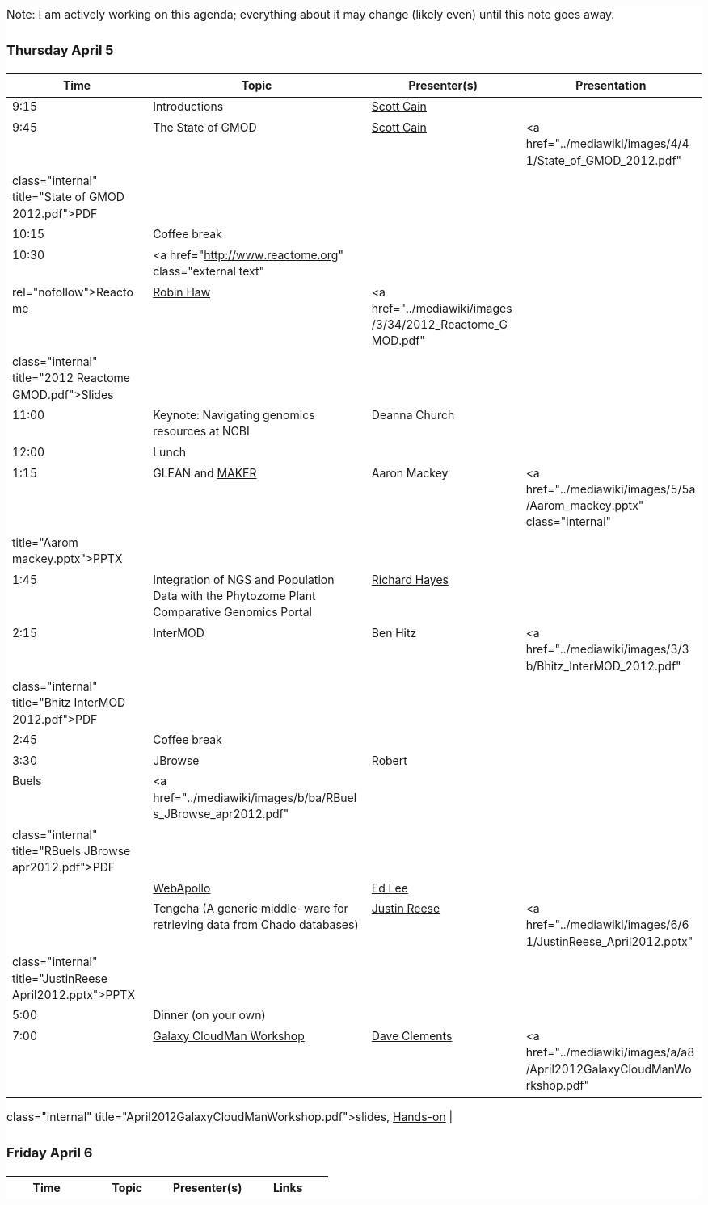 Note: I am actively working on this agenda; everything about it may
change (likely even) until this note goes away.

### <span id="Thursday_April_5" class="mw-headline">Thursday April 5</span>

| Time | Topic | Presenter(s) | Presentation |
|----|----|----|----|
| 9:15 | Introductions | [Scott Cain](User:Scott "User:Scott") |  |
| 9:45 | The State of GMOD | [Scott Cain](User:Scott "User:Scott") | <a href="../mediawiki/images/4/41/State_of_GMOD_2012.pdf"
class="internal" title="State of GMOD 2012.pdf">PDF</a> |
| 10:15 | Coffee break |  |  |
| 10:30 | <a href="http://www.reactome.org" class="external text"
rel="nofollow">Reactome</a> | [Robin Haw](User:Robin.haw "User:Robin.haw") | <a href="../mediawiki/images/3/34/2012_Reactome_GMOD.pdf"
class="internal" title="2012 Reactome GMOD.pdf">Slides</a> |
| 11:00 | Keynote: Navigating genomics resources at NCBI | Deanna Church |  |
| 12:00 | Lunch |  |  |
| 1:15 | GLEAN and [MAKER](MAKER.1 "MAKER") | Aaron Mackey | <a href="../mediawiki/images/5/5a/Aarom_mackey.pptx" class="internal"
title="Aarom mackey.pptx">PPTX</a> |
| 1:45 | Integration of NGS and Population Data with the Phytozome Plant Comparative Genomics Portal | [Richard Hayes](User:Richard_Hayes "User:Richard Hayes") |  |
| 2:15 | InterMOD | Ben Hitz | <a href="../mediawiki/images/3/3b/Bhitz_InterMOD_2012.pdf"
class="internal" title="Bhitz InterMOD 2012.pdf">PDF</a> |
| 2:45 | Coffee break |  |  |
| 3:30 | [JBrowse](JBrowse.1 "JBrowse") | <a href="User:RBuels" class="mw-redirect" title="User:RBuels">Robert
Buels</a> | <a href="../mediawiki/images/b/ba/RBuels_JBrowse_apr2012.pdf"
class="internal" title="RBuels JBrowse apr2012.pdf">PDF</a> |
|  | [WebApollo](WebApollo.1 "WebApollo") | [Ed Lee](User:Elee "User:Elee") |  |
|  | Tengcha (A generic middle-ware for retrieving data from Chado databases) | [Justin Reese](User:Justaddcoffee "User:Justaddcoffee") | <a href="../mediawiki/images/6/61/JustinReese_April2012.pptx"
class="internal" title="JustinReese April2012.pptx">PPTX</a> |
| 5:00 | Dinner (on your own) |  |  |
| 7:00 | [Galaxy CloudMan Workshop](#Galaxy_Workshop) | [Dave Clements](User:Clements "User:Clements") | <a href="../mediawiki/images/a/a8/April2012GalaxyCloudManWorkshop.pdf"
class="internal" title="April2012GalaxyCloudManWorkshop.pdf">slides</a>, <a href="http://galaxyproject.org/wiki/Admin/Cloud/Getting%20Started"
class="external text" rel="nofollow">Hands-on</a> |

### <span id="Friday_April_6" class="mw-headline">Friday April 6</span>

<table class="wikitable">
<colgroup>
<col style="width: 25%" />
<col style="width: 25%" />
<col style="width: 25%" />
<col style="width: 25%" />
</colgroup>
<thead>
<tr class="header">
<th>Time</th>
<th>Topic</th>
<th>Presenter(s)</th>
<th>Links</th>
</tr>
</thead>